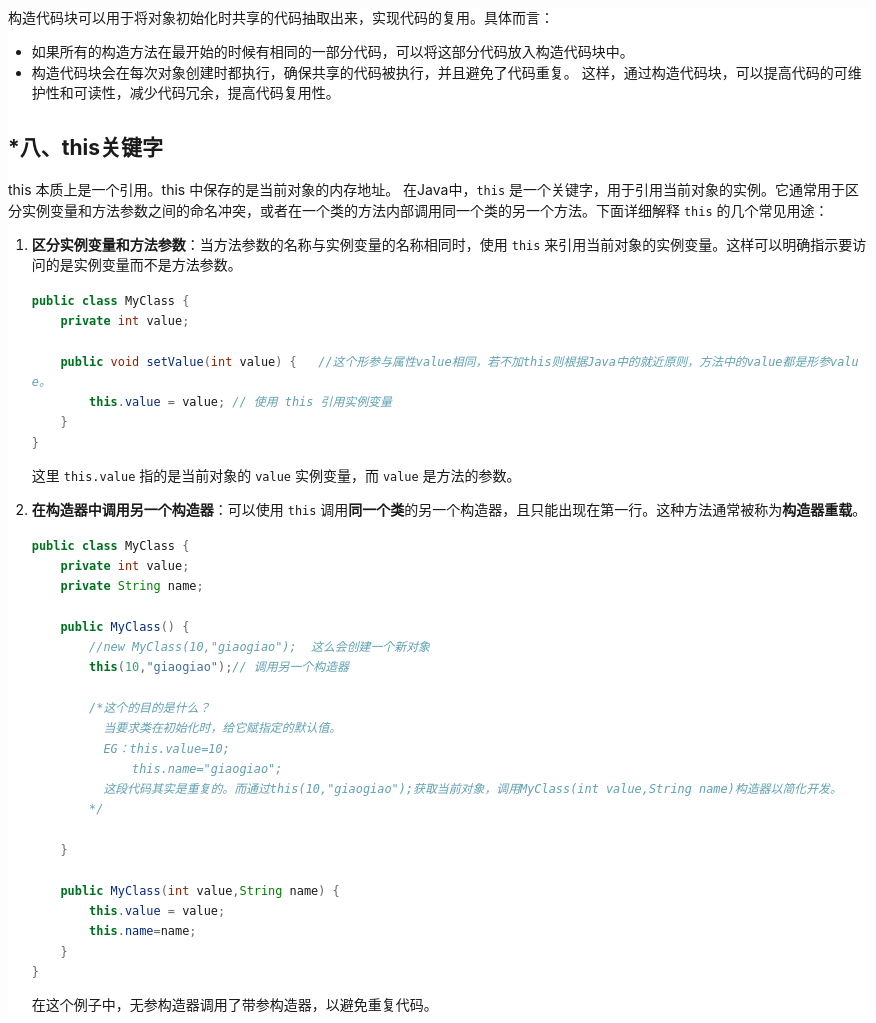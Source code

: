构造代码块可以用于将对象初始化时共享的代码抽取出来，实现代码的复用。具体而言：
- 如果所有的构造方法在最开始的时候有相同的一部分代码，可以将这部分代码放入构造代码块中。
- 构造代码块会在每次对象创建时都执行，确保共享的代码被执行，并且避免了代码重复。
这样，通过构造代码块，可以提高代码的可维护性和可读性，减少代码冗余，提高代码复用性。

## *八、this关键字
this 本质上是一个引用。this 中保存的是当前对象的内存地址。
在Java中，`this` 是一个关键字，用于引用当前对象的实例。它通常用于区分实例变量和方法参数之间的命名冲突，或者在一个类的方法内部调用同一个类的另一个方法。下面详细解释 `this` 的几个常见用途：

1. **区分实例变量和方法参数**：当方法参数的名称与实例变量的名称相同时，使用 `this` 来引用当前对象的实例变量。这样可以明确指示要访问的是实例变量而不是方法参数。

   ```java
   public class MyClass {
       private int value;

       public void setValue(int value) {   //这个形参与属性value相同，若不加this则根据Java中的就近原则，方法中的value都是形参value。
           this.value = value; // 使用 this 引用实例变量
       }
   }
   ```

   这里 `this.value` 指的是当前对象的 `value` 实例变量，而 `value` 是方法的参数。

2. **在构造器中调用另一个构造器**：可以使用 `this` 调用**同一个类**的另一个构造器，且只能出现在第一行。这种方法通常被称为**构造器重载**。

   ```java
   public class MyClass {
       private int value;
       private String name;

       public MyClass() {
           //new MyClass(10,"giaogiao");  这么会创建一个新对象
           this(10,"giaogiao");// 调用另一个构造器
   
           /*这个的目的是什么？
             当要求类在初始化时，给它赋指定的默认值。
             EG：this.value=10;
                 this.name="giaogiao";
             这段代码其实是重复的。而通过this(10,"giaogiao");获取当前对象，调用MyClass(int value,String name)构造器以简化开发。
           */
            
       }

       public MyClass(int value,String name) {
           this.value = value;
           this.name=name;
       }
   }
   ```

   在这个例子中，无参构造器调用了带参构造器，以避免重复代码。
